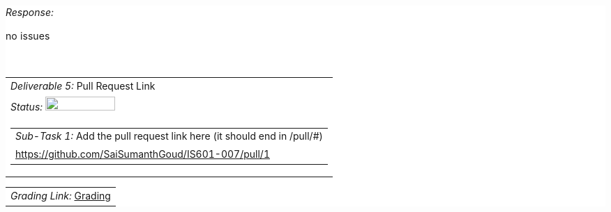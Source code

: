 <tr><td> <em>Response:</em> <p><span style="letter-spacing: 0.09996px;">no issues</span><br></p><br></td></tr>
</table></td></tr>
<table><tr><td> <em>Deliverable 5: </em> Pull Request Link </td></tr><tr><td><em>Status: </em> <img width="100" height="20" src="http://via.placeholder.com/400x120/009955/fff?text=Complete"></td></tr>
<tr><td><table><tr><td> <em>Sub-Task 1: </em> Add the pull request link here (it should end in /pull/#)</td></tr>
<tr><td> <a rel="noreferrer noopener" target="_blank" href="https://github.com/SaiSumanthGoud/IS601-007/pull/1">https://github.com/SaiSumanthGoud/IS601-007/pull/1</a> </td></tr>
</table></td></tr>
<table><tr><td><em>Grading Link: </em><a rel="noreferrer noopener" href="https://learn.ethereallab.app/homework/IS601-007-F22/is601-m1-gettingstarted/grade/sp2927" target="_blank">Grading</a></td></tr></table>